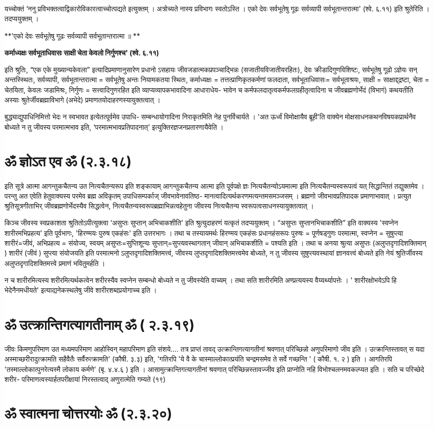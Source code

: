 यच्चोक्तं ‘ननु प्रविभक्तत्वाद्विकारोविकारत्वाच्चोत्पद्यते इत्युक्तम् । अत्रोच्यते नास्य प्रविभागः स्वतोऽस्ति । एको देवः सर्वभूतेषु गूढः सर्वव्यापी सर्वभूतान्तरात्मा' (श्वे. ६.११) इति श्रुतेरिति । तदप्ययुक्तम् ।

**'एको देवः सर्वभूतेषु गूढः सर्वव्यापी सर्वभूतान्तरात्मा ॥ **

**कर्माध्यक्षः सर्वभूताधिवासः साक्षी चेता केवलो निर्गुणश्च' (श्वे. ६.११)**

इति श्रुतिः, “एक एके मुख्यान्यकेवला” इत्यादिप्रमाणानुसारेण प्रधानो ऽसहायः जीवजडात्मकप्रपञ्चाद्भिन्नः (सजातीयविजातीयरहितः), देवः क्रीडादिगुणविशिष्टः, सर्वभूतेषु गूढो ऽज्ञेयः सन् अन्तस्स्थितः, सर्वव्यापी, सर्वभूतान्तरात्मा = सर्वभूतेषु अन्तः नियामकतया स्थितः, कर्माध्यक्षः = तत्तत्प्राणिकृतकर्मणां फलदाता, सर्वभूताधिवासः= सर्वभूताश्रयः, साक्षी = साक्षाद्द्द्रष्टा, चेता = चेतयिता, केवलः जडामिश्रः, निर्गुणः = सत्त्वादिगुणरहित इति व्याप्यव्यापकभावादिना आधाराधेय- भावेन च कर्मफलदातृत्वकर्मफलग्रहीतृत्वादिना च जीवब्रह्मणोर्भेदं (विभागं) कथयतीति अस्याः श्रुतेर्जीवब्रह्माविभागे (अभेदे) प्रमाणतयोदाहरणस्यायुक्तत्वात् ।

बुद्ध्याद्युपाधिनिमित्तो भेदः न स्वभावत इत्येतत्पूर्वमेव उपाधि- सम्बन्धायोगादिना निराकृतमिति नेह पुनर्विचार्यते । 'अत ऊर्ध्वं विमोक्षायैव ब्रूही'ति वाक्येन मोक्षसाधनकथनविषयकप्रार्थनैव बोध्यते न तु जीवस्य परमात्मभाव इति, ‘परमात्मभावप्रतिपादनात्' इत्युक्तिरज्ञजनप्रतारणायैवेति ।

# ॐ ज्ञोऽत एव ॐ (२.३.१८)

इति सूत्रे आत्मा आगन्तुकचैतन्य उत नित्यचैतन्यरूप इति शङ्कायाम् आगन्तुकचैतन्य आत्मा इति पूर्वपक्षे ज्ञः नित्यचैतन्योऽयमात्मा इति नित्यचैतन्यस्वरूपत्वं यत् सिद्धान्तितं तद्युक्तमेव । परन्तु अत एवेति हेतुवाक्यस्य परमेव ब्रह्म अविकृतम् उपाधिसम्पर्काज् जीवभावेनावतिष्ठ- मानत्वादित्यर्थकरणमत्यन्तमसमञ्जसम् । ब्रह्मणो जीवभावप्रतिपादक प्रमाणाभावात् । प्रत्युत श्रुतिसूत्रगीताभिर् जीवब्रह्मणोर्भेदस्यैव सिद्धत्वेन, नित्यचैतन्यस्वरूपब्रह्माभिन्नत्वहेतुना जीवस्य नित्यचैतन्य स्वरूपत्वसाधनस्यायुक्तत्वात् ।

किञ्च जीवस्य स्वप्रकाशता श्रुतितोऽपीत्युक्त्वा ‘असुप्तः सुप्तान् अभिचाकशीति' इति श्रुत्युदाहरणं यत्कृतं तदप्ययुक्तम् । “असुप्तः सुप्तानभिचाकशीति” इति वाक्यस्य 'स्वप्नेन शारीरमभिप्रहत्य' इति पूर्वभागः, 'हिरण्मयः पुरुष एकहंसः' इति उत्तरभागः । तथा च तस्यायमर्थः हिरण्मय एकहंसः प्रधानहंसरूपः पुरुषः = पूर्णषड्गुणः परमात्मा, स्वप्नेन = सुषुप्त्या शारीरं=जीवं, अभिप्रहत्य = संयोज्य, स्वयम् असुप्तः=सुप्तिशून्यः सुप्तान्=सुप्त्यवस्थागतान् जीवान् अभिचाकशीति = पश्यति इति । तथा च अनया श्रुत्या असुप्तः (अलुप्तदृगादिशक्तिमान् ) शारीरं (जीवं ) सुप्त्या संयोजयति इति परमात्मनो ऽलुप्तदृगादिशक्तिमत्त्वं, जीवस्य लुप्तदृगादिशक्तिमत्त्वमेव बोध्यते, न तु जीवस्य सुषुप्त्यवस्थायां ज्ञानवत्त्वं बोध्यते इति नेयं श्रुतिर्जीवस्य अलुप्तदृगादिशक्तिमत्त्वे प्रमाणं भवितुमर्हति ।

न च शारीरमित्यस्य शरीरमित्यर्थकत्वेन शरीरस्यैव स्वप्नेन सम्बन्धो बोध्यते न तु जीवस्येति वाच्यम् । तथा सति शारीरमिति अण्प्रत्ययस्य वैय्यर्थ्यापत्तेः । ' शारीरक्षोभयेऽपि हि भेदेनैनमधीयते' इत्याद्यनेकस्थलेषु जीवे शारीरशब्दप्रयोगाच्च इति ।

# ॐ उत्क्रान्तिगत्यागतीनाम् ॐ ( २.३.१९)

जीवः किमणुपरिमाण उत मध्यमपरिमाण आहोस्विन् महापरिमाण इति संशये.... तत्र प्राप्तं तावद् उत्क्रान्तिगत्यागतीनां श्रवणात् परिच्छिन्नो अणुपरिमाणो जीव इति । उत्क्रान्तिस्तावत् स यदा अस्माच्छरीरादुत्क्रामति सहैवैतैः सर्वैरुत्क्रामति' (कौषी. ३.३) इति, 'गतिरपि 'ये वै के चास्माल्लोकात्प्रयंति चन्द्रमसमेव ते सर्वे गच्छन्ति ' ( कौषी. १. २ ) इति । आगतिरपि 'तस्माल्लोकात्पुनरेत्यस्मै लोकाय कर्मणे' (बृ. ४.४.६ ) इति । आसामुत्क्रान्तिगत्यागतीनां श्रवणात् परिच्छिन्नस्तावज्जीव इति प्राप्नोति नहि विभोश्चलनमवकल्प्यत इति । सति च परिच्छेदे शरीर- परिमाणत्वस्यार्हतपरीक्षायां निरस्तत्वाद् अणुरात्मेति गम्यते (१९)

# ॐ स्वात्मना चोत्तरयोः ॐ (२.३.२०)
